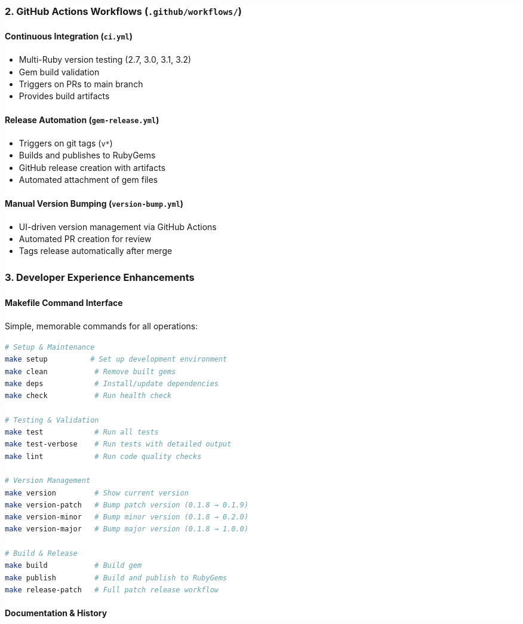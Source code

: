 ### 2. GitHub Actions Workflows (`.github/workflows/`)

#### Continuous Integration (`ci.yml`)

- Multi-Ruby version testing (2.7, 3.0, 3.1, 3.2)
- Gem build validation
- Triggers on PRs to main branch
- Provides build artifacts

#### Release Automation (`gem-release.yml`)

- Triggers on git tags (`v*`)
- Builds and publishes to RubyGems
- GitHub release creation with artifacts
- Automated attachment of gem files

#### Manual Version Bumping (`version-bump.yml`)

- UI-driven version management via GitHub Actions
- Automated PR creation for review
- Tags release automatically after merge

### 3. Developer Experience Enhancements

#### Makefile Command Interface

Simple, memorable commands for all operations:

```bash
# Setup & Maintenance
make setup          # Set up development environment
make clean           # Remove built gems
make deps            # Install/update dependencies
make check           # Run health check

# Testing & Validation
make test            # Run all tests
make test-verbose    # Run tests with detailed output
make lint            # Run code quality checks

# Version Management
make version         # Show current version
make version-patch   # Bump patch version (0.1.8 → 0.1.9)
make version-minor   # Bump minor version (0.1.8 → 0.2.0)
make version-major   # Bump major version (0.1.8 → 1.0.0)

# Build & Release
make build           # Build gem
make publish         # Build and publish to RubyGems
make release-patch   # Full patch release workflow
```

#### Documentation & History
